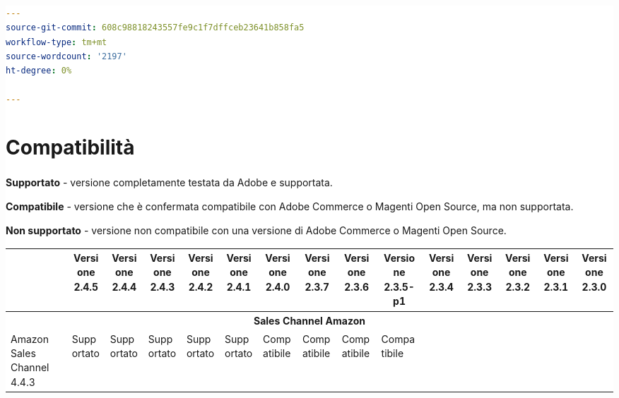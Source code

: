 ```yaml
---
source-git-commit: 608c98818243557fe9c1f7dffceb23641b858fa5
workflow-type: tm+mt
source-wordcount: '2197'
ht-degree: 0%

---
```

# Compatibilità



**Supportato** - versione completamente testata da Adobe e supportata.

**Compatibile** - versione che è confermata compatibile con Adobe Commerce o Magenti Open Source, ma non supportata.

**Non supportato** - versione non compatibile con una versione di Adobe Commerce o Magenti Open Source.

<table style="table-layout:auto">
  <thead>
    <tr>
      <th> </th>
      <th>Versione 2.4.5</th>
      <th>Versione 2.4.4</th>
      <th>Versione 2.4.3</th>
      <th>Versione 2.4.2</th>
      <th>Versione 2.4.1</th>
      <th>Versione 2.4.0</th>
      <th>Versione 2.3.7</th>
      <th>Versione 2.3.6</th>
      <th>Versione 2.3.5-p1</th>
      <th>Versione 2.3.4</th>
      <th>Versione 2.3.3</th>
      <th>Versione 2.3.2</th>
      <th>Versione 2.3.1</th>
      <th>Versione 2.3.0</th>
    </tr>
  </thead>
  <tbody>
    <tr>
      <th colspan="15">Sales Channel Amazon</th>
    </tr>
    <tr>
      <td>Amazon Sales Channel 4.4.3</td>
      <td>Supportato</span>
      </td>
      <td>Supportato</span>
      </td>
      <td>Supportato</span>
      </td>
      <td>Supportato</span>
      </td>
      <td>Supportato</span>
      </td>
      <td>Compatibile</span>
      </td>
      <td>Compatibile</span>
      </td>
      <td>Compatibile</span>
      </td>
      <td>Compatibile</span>